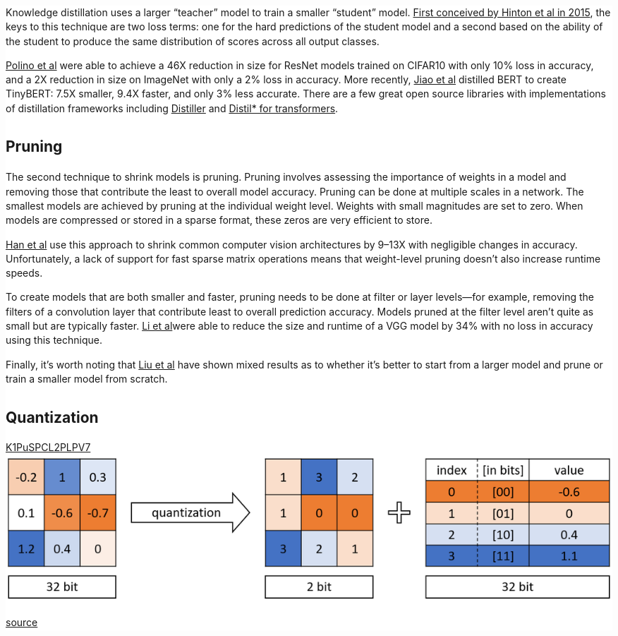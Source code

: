 Knowledge distillation uses a larger “teacher” model to train a smaller “student” model. [First conceived by Hinton et al in 2015](https://arxiv.org/abs/1503.02531), the keys to this technique are two loss terms: one for the hard predictions of the student model and a second based on the ability of the student to produce the same distribution of scores across all output classes.

[Polino et al](https://arxiv.org/abs/1802.05668v1) were able to achieve a 46X reduction in size for ResNet models trained on CIFAR10 with only 10% loss in accuracy, and a 2X reduction in size on ImageNet with only a 2% loss in accuracy. More recently, [Jiao et al](https://arxiv.org/abs/1909.10351v2) distilled BERT to create TinyBERT: 7.5X smaller, 9.4X faster, and only 3% less accurate. There are a few great open source libraries with implementations of distillation frameworks including [Distiller](https://github.com/NervanaSystems/distiller) and [Distil* for transformers](https://github.com/huggingface/transformers/tree/master/examples/distillation).

## **Pruning**

The second technique to shrink models is pruning. Pruning involves assessing the importance of weights in a model and removing those that contribute the least to overall model accuracy. Pruning can be done at multiple scales in a network. The smallest models are achieved by pruning at the individual weight level. Weights with small magnitudes are set to zero. When models are compressed or stored in a sparse format, these zeros are very efficient to store.

[Han et al](https://arxiv.org/abs/1506.02626) use this approach to shrink common computer vision architectures by 9–13X with negligible changes in accuracy. Unfortunately, a lack of support for fast sparse matrix operations means that weight-level pruning doesn’t also increase runtime speeds.

To create models that are both smaller and faster, pruning needs to be done at filter or layer levels—for example, removing the filters of a convolution layer that contribute least to overall prediction accuracy. Models pruned at the filter level aren’t quite as small but are typically faster. [Li et al](https://arxiv.org/abs/1608.08710)were able to reduce the size and runtime of a VGG model by 34% with no loss in accuracy using this technique.

Finally, it’s worth noting that [Liu et al](https://arxiv.org/abs/1810.05270v2) have shown mixed results as to whether it’s better to start from a larger model and prune or train a smaller model from scratch.

## **Quantization**

[K1PuSPCL2PLPV7](../_resources/ac8e3bcc1785f57ed31112101444422e.png)
![0*iOZv9VyOCg9Xwb6c](../_resources/9df11f056714f7f46082f9f2f717a46e.png)

[source](https://medium.com/@kaustavtamuly/compressing-and-accelerating-high-dimensional-neural-networks-6b501983c0c8)
